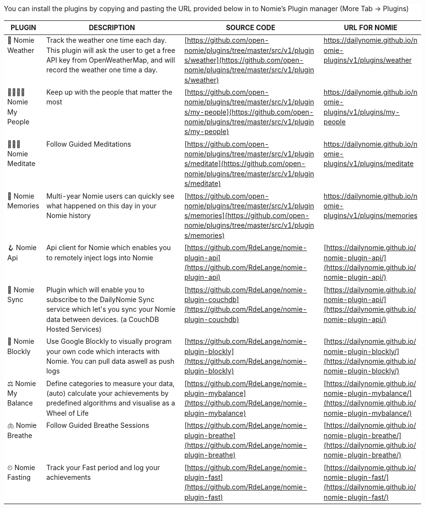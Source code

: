 You can install the plugins by copying and pasting the URL provided below in to Nomie’s Plugin manager (More Tab → Plugins)


| PLUGIN                         | DESCRIPTION                                                                                                                                               | SOURCE CODE                                                                                                                                              | URL FOR NOMIE                                                                                                              |
| -------------------------------- | ----------------------------------------------------------------------------------------------------------------------------------------------------------- | ---------------------------------------------------------------------------------------------------------------------------------------------------------- | ---------------------------------------------------------------------------------------------------------------------------- |
| 💨 Nomie Weather               | Track the weather one time each day. This plugin will ask the user to get a free API key from OpenWeatherMap, and will record the weather one time a day. | [https://github.com/open-nomie/plugins/tree/master/src/v1/plugins/weather](https://github.com/open-nomie/plugins/tree/master/src/v1/plugins/weather)     | https://dailynomie.github.io/nomie-plugins/v1/plugins/weather                                                              |
| 👨‍👩‍👧‍👦 Nomie My People | Keep up with the people that matter the most                                                                                                              | [https://github.com/open-nomie/plugins/tree/master/src/v1/plugins/my-people](https://github.com/open-nomie/plugins/tree/master/src/v1/plugins/my-people) | https://dailynomie.github.io/nomie-plugins/v1/plugins/my-people                                                            |
| 🧘🏽‍♀️ Nomie Meditate      | Follow Guided Meditations                                                                                                                                 | [https://github.com/open-nomie/plugins/tree/master/src/v1/plugins/meditate](https://github.com/open-nomie/plugins/tree/master/src/v1/plugins/meditate)   | https://dailynomie.github.io/nomie-plugins/v1/plugins/meditate                                                             |
| 📆 Nomie Memories              | Multi-year Nomie users can quickly see what happened on this day in your Nomie history                                                                    | [https://github.com/open-nomie/plugins/tree/master/src/v1/plugins/memories](https://github.com/open-nomie/plugins/tree/master/src/v1/plugins/memories)   | https://dailynomie.github.io/nomie-plugins/v1/plugins/memories                                                             |
| 🪝 Nomie Api                   | Api client for Nomie which enables you to remotely inject logs into Nomie                                                                                 | [https://github.com/RdeLange/nomie-plugin-api](https://github.com/RdeLange/nomie-plugin-api)                                                             | [https://dailynomie.github.io/nomie-plugin-api/](https://dailynomie.github.io/nomie-plugin-api/)
| 🔄 Nomie Sync                 | Plugin which will enable you to subscribe to the DailyNomie Sync service which let's you sync your Nomie data between devices. (a CouchDB Hosted Services)                                                                                 | [https://github.com/RdeLange/nomie-plugin-couchdb](https://github.com/RdeLange/nomie-plugin-couchdb)                                                             | [https://dailynomie.github.io/nomie-plugin-api/](https://dailynomie.github.io/nomie-plugin-api/)                           |
| 🧱 Nomie Blockly               | Use Google Blockly to visually program your own code which interacts with Nomie. You can pull data aswell as push logs                                    | [https://github.com/RdeLange/nomie-plugin-blockly](https://github.com/RdeLange/nomie-plugin-blockly)                                                     | [https://dailynomie.github.io/nomie-plugin-blockly/](https://dailynomie.github.io/nomie-plugin-blockly/)                   |
| ⚖️ Nomie My Balance          | Define categories to measure your data, (auto) calculate your achievements by predefined algorithms and visualise as a Wheel of Life                      | [https://github.com/RdeLange/nomie-plugin-mybalance](https://github.com/RdeLange/nomie-plugin-mybalance)                                                 | [https://dailynomie.github.io/nomie-plugin-mybalance/](https://dailynomie.github.io/nomie-plugin-mybalance/)               |
| 🫁 Nomie Breathe               | Follow Guided Breathe Sessions                                                                                                                            | [https://github.com/RdeLange/nomie-plugin-breathe](https://github.com/RdeLange/nomie-plugin-breathe)                                                     | [https://dailynomie.github.io/nomie-plugin-breathe/](https://dailynomie.github.io/nomie-plugin-breathe/)                   |
| ⏲ Nomie Fasting               | Track your Fast period and log your achievements                                                                                                          | [https://github.com/RdeLange/nomie-plugin-fast](https://github.com/RdeLange/nomie-plugin-fast)                                                           | [https://dailynomie.github.io/nomie-plugin-fast/](https://dailynomie.github.io/nomie-plugin-fast/)                         |
